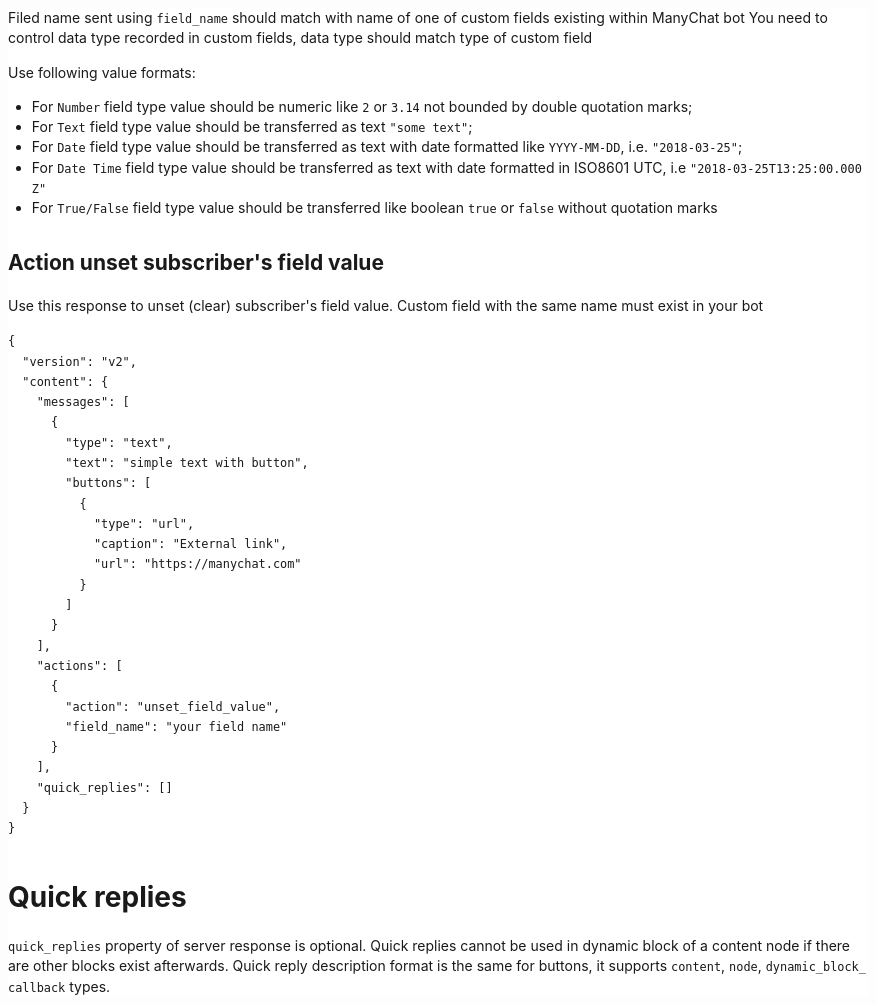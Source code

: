 Filed name sent using `field_name` should match with name of one of custom fields existing within ManyChat bot
You need to control data type recorded in custom fields, data type should match type of custom field

Use following value formats:
- For `Number` field type value should be numeric like `2` or `3.14` not bounded by double quotation marks;
- For `Text` field type value should be transferred as text `"some text"`;
- For `Date` field type value should be transferred as text with date formatted like `YYYY-MM-DD`, i.e. `"2018-03-25"`;
- For `Date Time` field type value should be transferred as text with date formatted in ISO8601 UTC, i.e `"2018-03-25T13:25:00.000Z"`
- For `True/False` field type value should be transferred like boolean `true` or `false` without quotation marks

## Action unset subscriber's field value
Use this response to unset (clear) subscriber's field value. Custom field with the same name must  exist in your bot

    {
      "version": "v2",
      "content": {
        "messages": [
          {
            "type": "text",
            "text": "simple text with button",
            "buttons": [
              {
                "type": "url",
                "caption": "External link",
                "url": "https://manychat.com"
              }
            ]
          }
        ],
        "actions": [
          {
            "action": "unset_field_value",
            "field_name": "your field name"
          }
        ],
        "quick_replies": []
      }
    }
    
# Quick replies
`quick_replies` property of server response is optional.
Quick replies cannot be used in dynamic block of a content node if there are other blocks exist afterwards.
Quick reply description format is the same for buttons, it supports `content`, `node`, `dynamic_block_callback` types.
